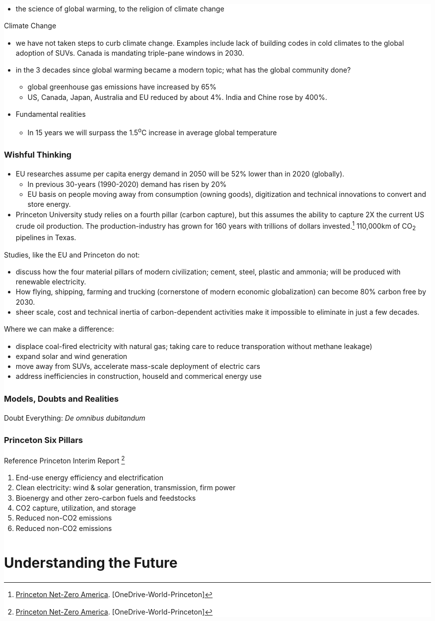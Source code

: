 - the science of global warming, to the religion of climate change

Climate Change

- we have not taken steps to curb climate change.  Examples include lack of building codes in cold climates to the global adoption of SUVs.  Canada is mandating triple-pane windows in 2030.

- in the 3 decades since global warming became a modern topic; what has the global community done?  
  - global greenhouse gas emissions have increased by 65%
  - US, Canada, Japan, Australia and EU reduced by about 4%.   India and Chine rose by 400%.
- Fundamental realities
  - In 15 years we will surpass the 1.5<sup>o</sup>C increase in average global temperature

### Wishful Thinking

- EU researches assume per capita energy demand in 2050 will be 52% lower than in 2020 (globally).
  - In previous 30-years (1990-2020) demand has risen by 20%
  - EU basis on people moving away from consumption (owning goods), digitization and technical innovations to convert and store energy.
- Princeton University study relies on a fourth pillar (carbon capture), but this assumes the ability to capture 2X the current US crude oil production.    The production-industry has grown for 160 years with trillions of dollars invested.[^5] 110,000km of CO<sub>2</sub> pipelines in Texas.

Studies, like the EU and Princeton do not:

- discuss how the four material pillars of modern civilization; cement, steel, plastic and ammonia; will be produced with renewable electricity.
- How flying, shipping, farming and trucking (cornerstone of modern economic globalization) can become 80% carbon free by 2030.
- sheer scale, cost and technical inertia of carbon-dependent activities make it impossible to eliminate in just a few decades.

Where we can make a difference:

- displace coal-fired electricity with natural gas; taking care to reduce transporation without methane leakage)
- expand solar and wind generation
- move away from SUVs, accelerate mass-scale deployment of electric cars
- address inefficiencies in construction, houseld and commerical energy use

### Models, Doubts and Realities

Doubt Everything: *De omnibus dubitandum*

### Princeton Six Pillars

Reference Princeton Interim Report [^5]

1. End-use energy efficiency and electrification
2. Clean electricity: wind & solar generation, transmission, firm power
3. Bioenergy and other zero-carbon fuels and feedstocks
4. CO2 capture, utilization, and storage
5. Reduced non-CO2 emissions
6. Reduced non-CO2 emissions

# Understanding the Future


[^1]: [1973 Oil Crisis](https://en.wikipedia.org/wiki/1973_oil_crisis) : The embargo was targeted at nations that had supported Israel during the [Yom Kippur War](https://en.wikipedia.org/wiki/Yom_Kippur_War). States targeted: Canada, Japan, the Netherlands, the United Kingdom and the United States, though the embargo also later extended to Portugal, Rhodesia and South Africa
[^2 ]: International Energy Agency, *World Energy Outlook 2020* (Paris: IEA, 2020), https://www.iea.org/reports/world-energy-outlook-2020. [OneDrive - World Energy Outlook 2020](https://1drv.ms/b/s!AkwXSmFk-_xpgq1PRd51t5KYY_thJg?e=Mkvg3s).   Other publications include [Net Zero by 2050 - A Roadmap for the Global Energy Sector](https://1drv.ms/b/s!AkwXSmFk-_xpgq1SrR_6ZmZHdel_CQ?e=Mh0tI3), and [World Energy Outlook 2021](https://1drv.ms/b/s!AkwXSmFk-_xpgq1PRd51t5KYY_thJg?e=RxgxRu)
[^3]: Haber-Bosch Process 1913: Holdermann Karl. 1960. *Im Banne Der Chemie : Carl Bosch ; Leben Und Werk* 7. - 10. Tsd ed. Düsseldorf: Econ-Verl.
[^4]: [McKinsey Report . Lund et al., *Globalization in Transition: The Future of Trade and Value Chains* (Washington, DC: McKinsey Global Institute, 2019).](https://www.mckinsey.com/featured-insights/innovation-and-growth/globalization-in-transition-the-future-of-trade-and-value-chains).  [Onedrive - McKinsey Globalization 2019](https://1drv.ms/b/s!AkwXSmFk-_xpgq1VCp1XbHs3UBsi7A?e=B65K3R)
[^5]: [Princeton Net-Zero America](https://acore.org/net-zero-america-potential-pathways-infrastructure-and-impacts/). [OneDrive-World-Princeton]